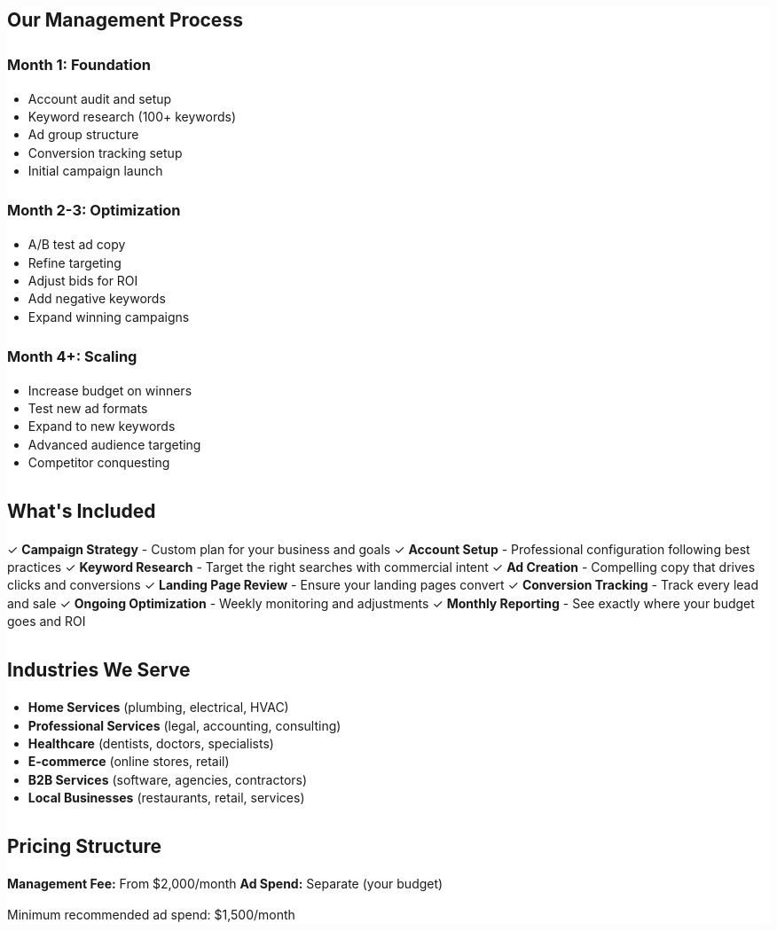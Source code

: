 ## Our Management Process

### Month 1: Foundation
- Account audit and setup
- Keyword research (100+ keywords)
- Ad group structure
- Conversion tracking setup
- Initial campaign launch

### Month 2-3: Optimization
- A/B test ad copy
- Refine targeting
- Adjust bids for ROI
- Add negative keywords
- Expand winning campaigns

### Month 4+: Scaling
- Increase budget on winners
- Test new ad formats
- Expand to new keywords
- Advanced audience targeting
- Competitor conquesting

## What's Included

✓ **Campaign Strategy** - Custom plan for your business and goals
✓ **Account Setup** - Professional configuration following best practices
✓ **Keyword Research** - Target the right searches with commercial intent
✓ **Ad Creation** - Compelling copy that drives clicks and conversions
✓ **Landing Page Review** - Ensure your landing pages convert
✓ **Conversion Tracking** - Track every lead and sale
✓ **Ongoing Optimization** - Weekly monitoring and adjustments
✓ **Monthly Reporting** - See exactly where your budget goes and ROI

## Industries We Serve

- **Home Services** (plumbing, electrical, HVAC)
- **Professional Services** (legal, accounting, consulting)
- **Healthcare** (dentists, doctors, specialists)
- **E-commerce** (online stores, retail)
- **B2B Services** (software, agencies, contractors)
- **Local Businesses** (restaurants, retail, services)

## Pricing Structure

**Management Fee:** From $2,000/month
**Ad Spend:** Separate (your budget)

Minimum recommended ad spend: $1,500/month

